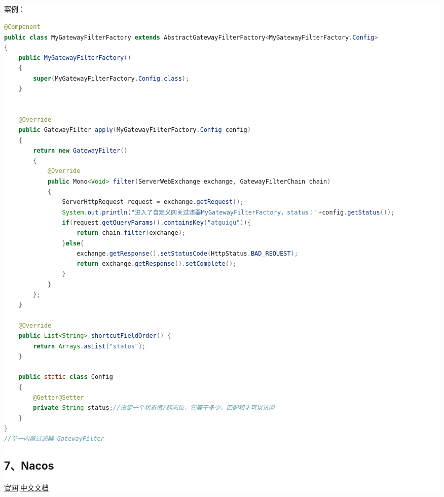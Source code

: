 案例：

```java
@Component
public class MyGatewayFilterFactory extends AbstractGatewayFilterFactory<MyGatewayFilterFactory.Config>
{
    public MyGatewayFilterFactory()
    {
        super(MyGatewayFilterFactory.Config.class);
    }


    @Override
    public GatewayFilter apply(MyGatewayFilterFactory.Config config)
    {
        return new GatewayFilter()
        {
            @Override
            public Mono<Void> filter(ServerWebExchange exchange, GatewayFilterChain chain)
            {
                ServerHttpRequest request = exchange.getRequest();
                System.out.println("进入了自定义网关过滤器MyGatewayFilterFactory，status："+config.getStatus());
                if(request.getQueryParams().containsKey("atguigu")){
                    return chain.filter(exchange);
                }else{
                    exchange.getResponse().setStatusCode(HttpStatus.BAD_REQUEST);
                    return exchange.getResponse().setComplete();
                }
            }
        };
    }

    @Override
    public List<String> shortcutFieldOrder() {
        return Arrays.asList("status");
    }

    public static class Config
    {
        @Getter@Setter
        private String status;//设定一个状态值/标志位，它等于多少，匹配和才可以访问
    }
}
//单一内置过滤器 GatewayFilter
```

## 7、Nacos

[官网](https://nacos.io/)  [中文文档](https://spring-cloud-alibaba-group.github.io/github-pages/2022/zh-cn/2022.0.0.0-RC2.html)
